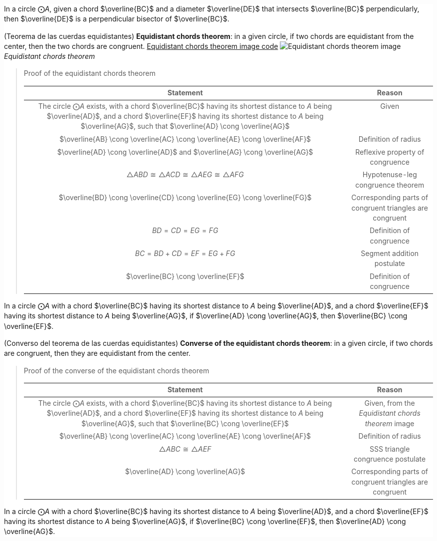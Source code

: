 In a circle $\bigodot A$, given a chord $\overline{BC}$ and a diameter $\overline{DE}$ that intersects $\overline{BC}$ perpendicularly, then $\overline{DE}$ is a perpendicular bisector of $\overline{BC}$.

(Teorema de las cuerdas equidistantes)
**Equidistant chords theorem**: in a given circle, if two chords are equidistant from the center, then the two chords are congruent.
[Equidistant chords theorem image code](Programs/Ch09/S03_03_Equidistant_chords_theorem_image.py)
![Equidistant chords theorem image](Images/Ch09/S03_03_Equidistant_chords_theorem.png)
*Equidistant chords theorem*

> Proof of the equidistant chords theorem
>
> | Statement                                      | Reason                   |
> | :--------------------------------------------: | :----------------------: |
> | The circle $\bigodot A$ exists, with a chord $\overline{BC}$ having its shortest distance to $A$ being $\overline{AD}$, and a chord $\overline{EF}$ having its shortest distance to $A$ being $\overline{AG}$, such that $\overline{AD} \cong \overline{AG}$ | Given |
> | $\overline{AB} \cong \overline{AC} \cong \overline{AE} \cong \overline{AF}$ | Definition of radius |
> | $\overline{AD} \cong \overline{AD}$ and $\overline{AG} \cong \overline{AG}$ | Reflexive property of congruence |
> | $\triangle ABD \cong \triangle ACD \cong \triangle AEG \cong \triangle AFG$ | Hypotenuse-leg congruence theorem |
> | $\overline{BD} \cong \overline{CD} \cong \overline{EG} \cong \overline{FG}$ | Corresponding parts of congruent triangles are congruent |
> | $BD = CD = EG = FG$ | Definition of congruence |
> | $BC = BD + CD = EF = EG + FG$ | Segment addition postulate |
> | $\overline{BC} \cong \overline{EF}$ | Definition of congruence |

In a circle $\bigodot A$ with a chord $\overline{BC}$ having its shortest distance to $A$ being $\overline{AD}$, and a chord $\overline{EF}$ having its shortest distance to $A$ being $\overline{AG}$, if $\overline{AD} \cong \overline{AG}$, then $\overline{BC} \cong \overline{EF}$.

(Converso del teorema de las cuerdas equidistantes)
**Converse of the equidistant chords theorem**: in a given circle, if two chords are congruent, then they are equidistant from the center.

> Proof of the converse of the equidistant chords theorem
>
> | Statement                                      | Reason                   |
> | :--------------------------------------------: | :----------------------: |
> | The circle $\bigodot A$ exists, with a chord $\overline{BC}$ having its shortest distance to $A$ being $\overline{AD}$, and a chord $\overline{EF}$ having its shortest distance to $A$ being $\overline{AG}$, such that $\overline{BC} \cong \overline{EF}$ | Given, from the *Equidistant chords theorem* image |
> | $\overline{AB} \cong \overline{AC} \cong \overline{AE} \cong \overline{AF}$ | Definition of radius |
> | $\triangle ABC \cong \triangle AEF$ | SSS triangle congruence postulate |
> | $\overline{AD} \cong \overline{AG}$ | Corresponding parts of congruent triangles are congruent |

In a circle $\bigodot A$ with a chord $\overline{BC}$ having its shortest distance to $A$ being $\overline{AD}$, and a chord $\overline{EF}$ having its shortest distance to $A$ being $\overline{AG}$, if $\overline{BC} \cong \overline{EF}$, then $\overline{AD} \cong \overline{AG}$.
